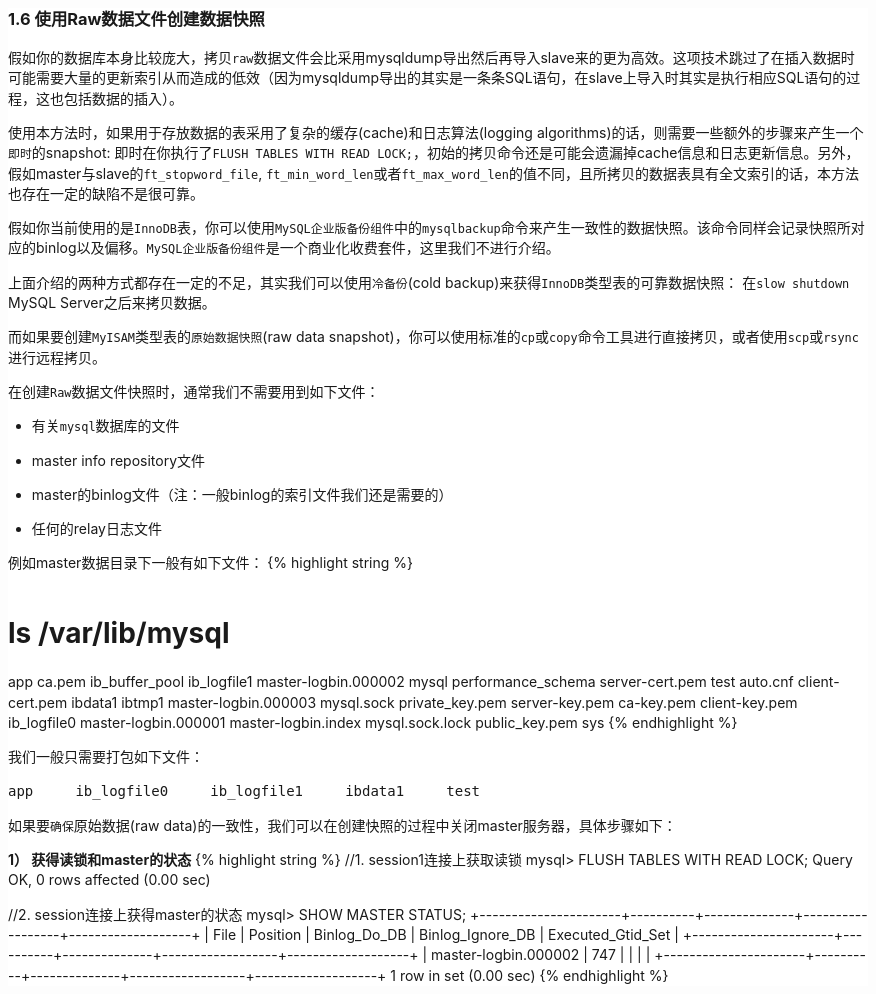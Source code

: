 

### 1.6 使用Raw数据文件创建数据快照
假如你的数据库本身比较庞大，拷贝```raw```数据文件会比采用mysqldump导出然后再导入slave来的更为高效。这项技术跳过了在插入数据时可能需要大量的更新索引从而造成的低效（因为mysqldump导出的其实是一条条SQL语句，在slave上导入时其实是执行相应SQL语句的过程，这也包括数据的插入）。

使用本方法时，如果用于存放数据的表采用了复杂的缓存(cache)和日志算法(logging algorithms)的话，则需要一些额外的步骤来产生一个```即时```的snapshot: 即时在你执行了```FLUSH TABLES WITH READ LOCK;```，初始的拷贝命令还是可能会遗漏掉cache信息和日志更新信息。另外，假如master与slave的```ft_stopword_file```, ```ft_min_word_len```或者```ft_max_word_len```的值不同，且所拷贝的数据表具有全文索引的话，本方法也存在一定的缺陷不是很可靠。


假如你当前使用的是```InnoDB```表，你可以使用```MySQL企业版备份组件```中的```mysqlbackup```命令来产生一致性的数据快照。该命令同样会记录快照所对应的binlog以及偏移。```MySQL企业版备份组件```是一个商业化收费套件，这里我们不进行介绍。

上面介绍的两种方式都存在一定的不足，其实我们可以使用```冷备份```(cold backup)来获得```InnoDB```类型表的可靠数据快照： 在```slow shutdown```MySQL Server之后来拷贝数据。

而如果要创建```MyISAM```类型表的```原始数据快照```(raw data snapshot)，你可以使用标准的```cp```或```copy```命令工具进行直接拷贝，或者使用```scp```或```rsync```进行远程拷贝。

在创建```Raw```数据文件快照时，通常我们不需要用到如下文件：

* 有关```mysql```数据库的文件

* master info repository文件

* master的binlog文件（注：一般binlog的索引文件我们还是需要的）

* 任何的relay日志文件

例如master数据目录下一般有如下文件：
{% highlight string %}
# ls /var/lib/mysql
app         ca.pem           ib_buffer_pool  ib_logfile1           master-logbin.000002  mysql            performance_schema  server-cert.pem  test
auto.cnf    client-cert.pem  ibdata1         ibtmp1                master-logbin.000003  mysql.sock       private_key.pem     server-key.pem
ca-key.pem  client-key.pem   ib_logfile0     master-logbin.000001  master-logbin.index   mysql.sock.lock  public_key.pem      sys
{% endhighlight %}

我们一般只需要打包如下文件：
<pre>
app		ib_logfile0		ib_logfile1		ibdata1		test
</pre>



如果要```确保```原始数据(raw data)的一致性，我们可以在创建快照的过程中关闭master服务器，具体步骤如下：

**1） 获得读锁和master的状态**
{% highlight string %}
//1. session1连接上获取读锁
mysql> FLUSH TABLES WITH READ LOCK;
Query OK, 0 rows affected (0.00 sec)


//2. session连接上获得master的状态
mysql> SHOW MASTER STATUS;
+----------------------+----------+--------------+------------------+-------------------+
| File                 | Position | Binlog_Do_DB | Binlog_Ignore_DB | Executed_Gtid_Set |
+----------------------+----------+--------------+------------------+-------------------+
| master-logbin.000002 |      747 |              |                  |                   |
+----------------------+----------+--------------+------------------+-------------------+
1 row in set (0.00 sec)
{% endhighlight %}
